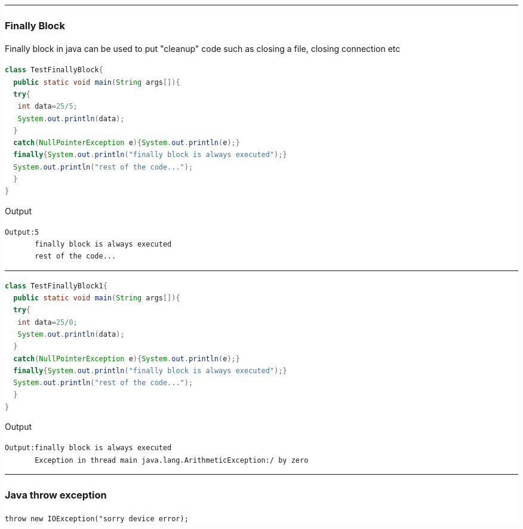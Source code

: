 
----------


### Finally Block

Finally block in java can be used to put "cleanup" code such as closing a file, closing connection etc

```java
class TestFinallyBlock{  
  public static void main(String args[]){  
  try{  
   int data=25/5;  
   System.out.println(data);  
  }  
  catch(NullPointerException e){System.out.println(e);}  
  finally{System.out.println("finally block is always executed");}  
  System.out.println("rest of the code...");  
  }  
}  
```
Output
```
Output:5
       finally block is always executed
       rest of the code...
```

-----------

```java
class TestFinallyBlock1{  
  public static void main(String args[]){  
  try{  
   int data=25/0;  
   System.out.println(data);  
  }  
  catch(NullPointerException e){System.out.println(e);}  
  finally{System.out.println("finally block is always executed");}  
  System.out.println("rest of the code...");  
  }  
}  
```
Output
```
Output:finally block is always executed
       Exception in thread main java.lang.ArithmeticException:/ by zero
```

-----------

### Java throw exception

```
throw new IOException("sorry device error);  
```
